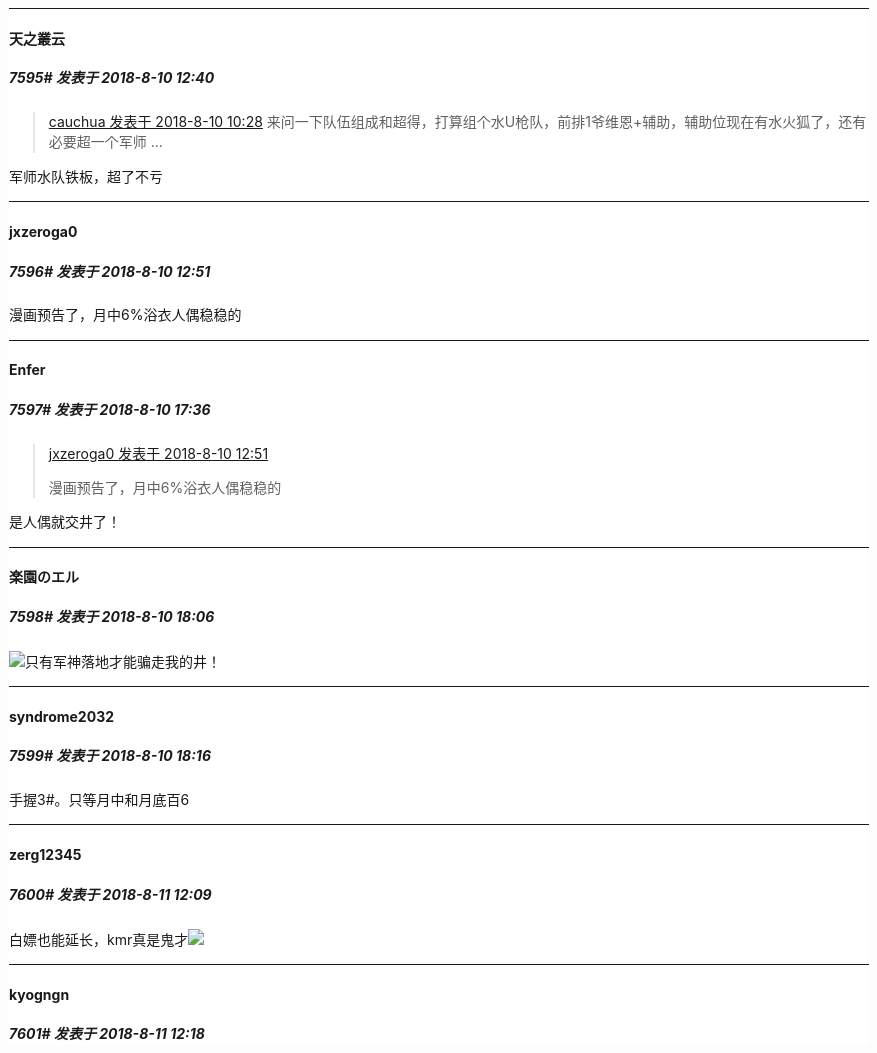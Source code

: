 *****

####  天之叢云  
##### 7595#       发表于 2018-8-10 12:40

<blockquote><a href="httphttps://bbs.saraba1st.com/2b/forum.php?mod=redirect&amp;goto=findpost&amp;pid=40604535&amp;ptid=1158205" target="_blank">cauchua 发表于 2018-8-10 10:28</a>
来问一下队伍组成和超得，打算组个水U枪队，前排1爷维恩+辅助，辅助位现在有水火狐了，还有必要超一个军师 ...</blockquote>
军师水队铁板，超了不亏

*****

####  jxzeroga0  
##### 7596#       发表于 2018-8-10 12:51

漫画预告了，月中6%浴衣人偶稳稳的

*****

####  Enfer  
##### 7597#       发表于 2018-8-10 17:36

<blockquote><a href="httphttps://bbs.saraba1st.com/2b/forum.php?mod=redirect&amp;goto=findpost&amp;pid=40606346&amp;ptid=1158205" target="_blank">jxzeroga0 发表于 2018-8-10 12:51</a>

漫画预告了，月中6%浴衣人偶稳稳的</blockquote>
是人偶就交井了！

*****

####  楽園のエル  
##### 7598#       发表于 2018-8-10 18:06

<img src="https://static.saraba1st.com/image/smiley/face2017/067.png" referrerpolicy="no-referrer">只有军神落地才能骗走我的井！

*****

####  syndrome2032  
##### 7599#       发表于 2018-8-10 18:16

手握3#。只等月中和月底百6

*****

####  zerg12345  
##### 7600#       发表于 2018-8-11 12:09

白嫖也能延长，kmr真是鬼才<img src="https://static.saraba1st.com/image/smiley/face2017/065.png" referrerpolicy="no-referrer">

*****

####  kyogngn  
##### 7601#       发表于 2018-8-11 12:18
